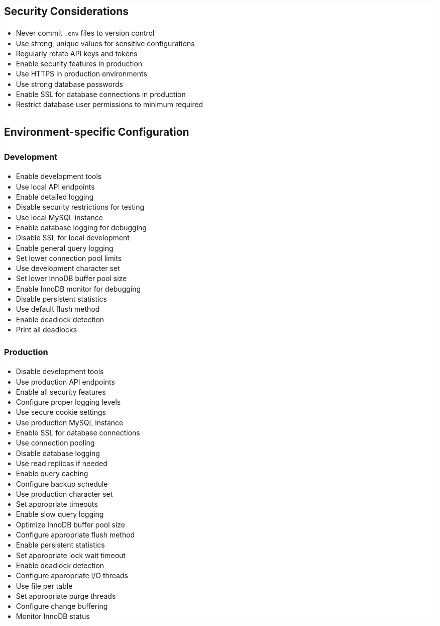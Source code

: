 ## Security Considerations

- Never commit `.env` files to version control
- Use strong, unique values for sensitive configurations
- Regularly rotate API keys and tokens
- Enable security features in production
- Use HTTPS in production environments
- Use strong database passwords
- Enable SSL for database connections in production
- Restrict database user permissions to minimum required

## Environment-specific Configuration

### Development
- Enable development tools
- Use local API endpoints
- Enable detailed logging
- Disable security restrictions for testing
- Use local MySQL instance
- Enable database logging for debugging
- Disable SSL for local development
- Enable general query logging
- Set lower connection pool limits
- Use development character set
- Set lower InnoDB buffer pool size
- Enable InnoDB monitor for debugging
- Disable persistent statistics
- Use default flush method
- Enable deadlock detection
- Print all deadlocks

### Production
- Disable development tools
- Use production API endpoints
- Enable all security features
- Configure proper logging levels
- Use secure cookie settings
- Use production MySQL instance
- Enable SSL for database connections
- Use connection pooling
- Disable database logging
- Use read replicas if needed
- Enable query caching
- Configure backup schedule
- Use production character set
- Set appropriate timeouts
- Enable slow query logging
- Optimize InnoDB buffer pool size
- Configure appropriate flush method
- Enable persistent statistics
- Set appropriate lock wait timeout
- Enable deadlock detection
- Configure appropriate I/O threads
- Use file per table
- Set appropriate purge threads
- Configure change buffering
- Monitor InnoDB status
